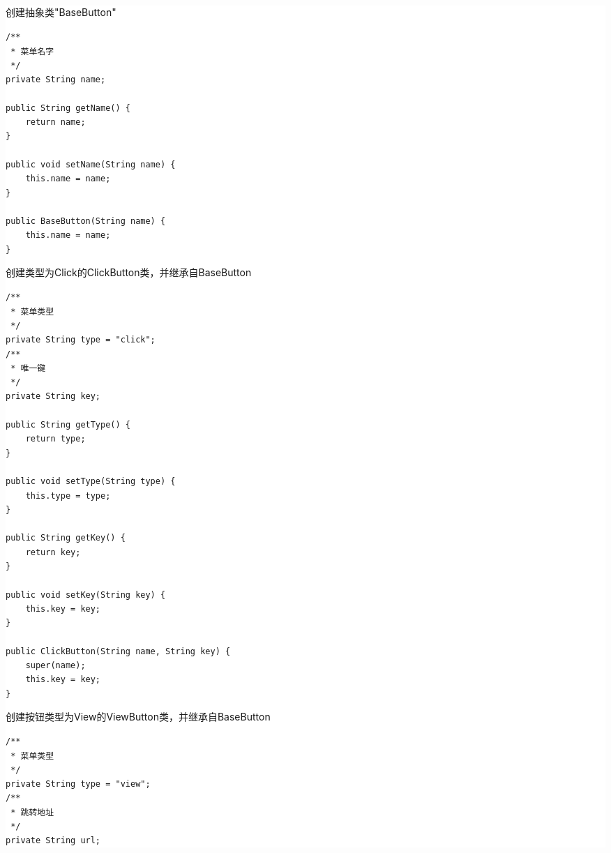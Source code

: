 创建抽象类"BaseButton"

    /**
     * 菜单名字
     */
    private String name;

    public String getName() {
        return name;
    }

    public void setName(String name) {
        this.name = name;
    }

    public BaseButton(String name) {
        this.name = name;
    }

创建类型为Click的ClickButton类，并继承自BaseButton

    /**
     * 菜单类型
     */
    private String type = "click";
    /**
     * 唯一键
     */
    private String key;

    public String getType() {
        return type;
    }

    public void setType(String type) {
        this.type = type;
    }

    public String getKey() {
        return key;
    }

    public void setKey(String key) {
        this.key = key;
    }

    public ClickButton(String name, String key) {
        super(name);
        this.key = key;
    }

创建按钮类型为View的ViewButton类，并继承自BaseButton

    /**
     * 菜单类型
     */
    private String type = "view";
    /**
     * 跳转地址
     */
    private String url;
